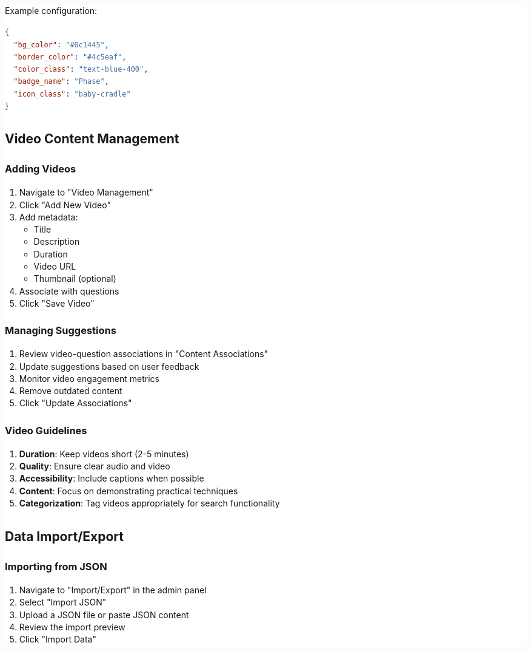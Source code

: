 Example configuration:
```json
{
  "bg_color": "#0c1445",
  "border_color": "#4c5eaf",
  "color_class": "text-blue-400",
  "badge_name": "Phase",
  "icon_class": "baby-cradle"
}
```

## Video Content Management

### Adding Videos

1. Navigate to "Video Management"
2. Click "Add New Video"
3. Add metadata:
   - Title
   - Description
   - Duration
   - Video URL
   - Thumbnail (optional)
4. Associate with questions
5. Click "Save Video"

### Managing Suggestions

1. Review video-question associations in "Content Associations"
2. Update suggestions based on user feedback
3. Monitor video engagement metrics
4. Remove outdated content
5. Click "Update Associations"

### Video Guidelines

1. **Duration**: Keep videos short (2-5 minutes)
2. **Quality**: Ensure clear audio and video 
3. **Accessibility**: Include captions when possible
4. **Content**: Focus on demonstrating practical techniques
5. **Categorization**: Tag videos appropriately for search functionality

## Data Import/Export

### Importing from JSON

1. Navigate to "Import/Export" in the admin panel
2. Select "Import JSON"
3. Upload a JSON file or paste JSON content
4. Review the import preview
5. Click "Import Data"
